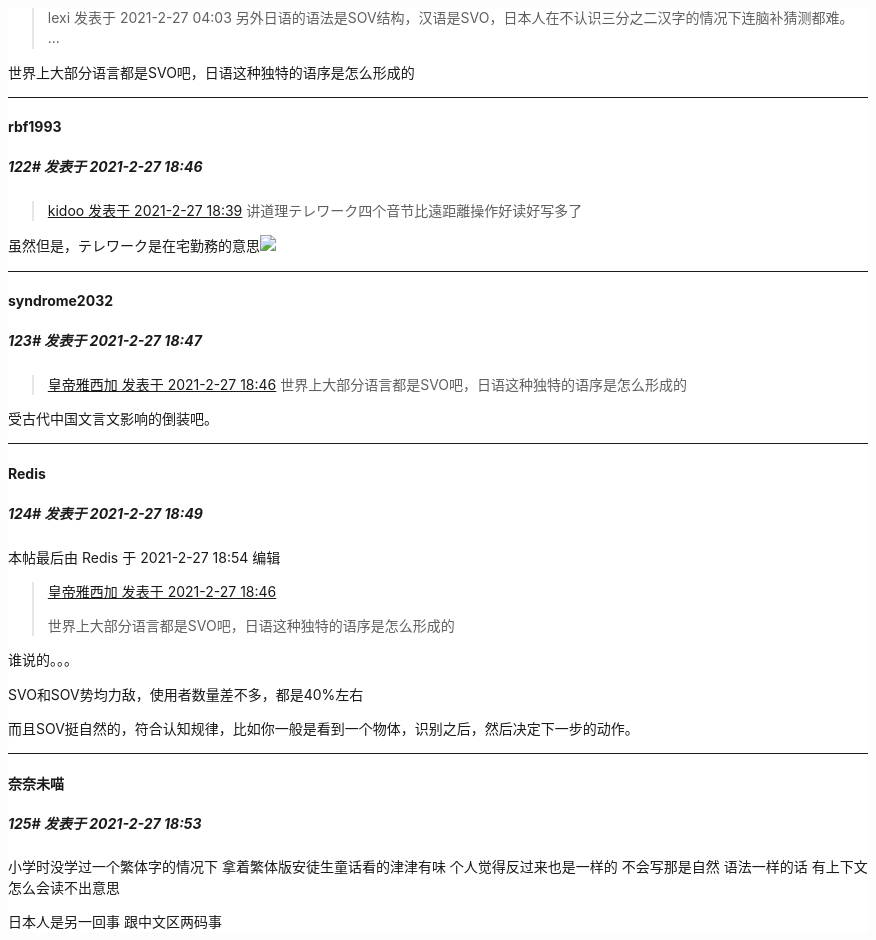 
<blockquote>lexi 发表于 2021-2-27 04:03
另外日语的语法是SOV结构，汉语是SVO，日本人在不认识三分之二汉字的情况下连脑补猜测都难。 ...</blockquote>
世界上大部分语言都是SVO吧，日语这种独特的语序是怎么形成的


-----

####  rbf1993  
##### 122#       发表于 2021-2-27 18:46


<blockquote><a href="httphttps://bbs.saraba1st.com/2b/forum.php?mod=redirect&amp;goto=findpost&amp;pid=50459919&amp;ptid=1990019" target="_blank">kidoo 发表于 2021-2-27 18:39</a>
讲道理テレワーク四个音节比遠距離操作好读好写多了</blockquote>
虽然但是，テレワーク是在宅勤務的意思<img src="https://static.saraba1st.com/image/smiley/face2017/096.png" referrerpolicy="no-referrer">


-----

####  syndrome2032  
##### 123#       发表于 2021-2-27 18:47


<blockquote><a href="httphttps://bbs.saraba1st.com/2b/forum.php?mod=redirect&amp;goto=findpost&amp;pid=50459972&amp;ptid=1990019" target="_blank">皇帝雅西加 发表于 2021-2-27 18:46</a>
世界上大部分语言都是SVO吧，日语这种独特的语序是怎么形成的</blockquote>
受古代中国文言文影响的倒装吧。


-----

####  Redis  
##### 124#       发表于 2021-2-27 18:49


 本帖最后由 Redis 于 2021-2-27 18:54 编辑 
<blockquote><a href="httphttps://bbs.saraba1st.com/2b/forum.php?mod=redirect&amp;goto=findpost&amp;pid=50459972&amp;ptid=1990019" target="_blank">皇帝雅西加 发表于 2021-2-27 18:46</a>

世界上大部分语言都是SVO吧，日语这种独特的语序是怎么形成的</blockquote>
谁说的。。。


SVO和SOV势均力敌，使用者数量差不多，都是40%左右


而且SOV挺自然的，符合认知规律，比如你一般是看到一个物体，识别之后，然后决定下一步的动作。


-----

####  奈奈未喵  
##### 125#       发表于 2021-2-27 18:53


小学时没学过一个繁体字的情况下 拿着繁体版安徒生童话看的津津有味 个人觉得反过来也是一样的 不会写那是自然 语法一样的话 有上下文怎么会读不出意思

日本人是另一回事 跟中文区两码事 

